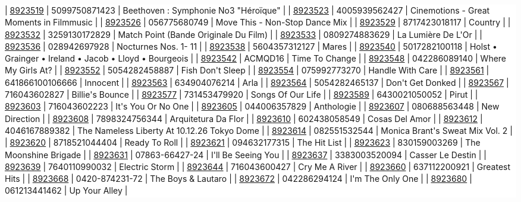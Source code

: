 | [8923519](https://www.discogs.com/release/8923519) | 5099750871423 | Beethoven : Symphonie No3 "Héroïque" |
| [8923523](https://www.discogs.com/release/8923523) | 4005939562427 | Cinemotions - Great Moments in Filmmusic |
| [8923526](https://www.discogs.com/release/8923526) | 056775680749 | Move This - Non-Stop Dance Mix |
| [8923529](https://www.discogs.com/release/8923529) | 8717423018117 | Country |
| [8923532](https://www.discogs.com/release/8923532) | 3259130172829 | Match Point (Bande Originale Du Film) |
| [8923533](https://www.discogs.com/release/8923533) | 0809274883629 | La Lumière De L'Or |
| [8923536](https://www.discogs.com/release/8923536) | 028942697928 | Nocturnes Nos. 1- 11 |
| [8923538](https://www.discogs.com/release/8923538) | 5604357312127 | Mares |
| [8923540](https://www.discogs.com/release/8923540) | 5017282100118 | Holst • Grainger • Ireland • Jacob • Lloyd • Bourgeois |
| [8923542](https://www.discogs.com/release/8923542) | ACMQD16 | Time To Change |
| [8923548](https://www.discogs.com/release/8923548) | 042286089140 | Where My Girls At? |
| [8923552](https://www.discogs.com/release/8923552) | 5054282458887 | Fish Don't Sleep |
| [8923554](https://www.discogs.com/release/8923554) | 075992773270 | Handle With Care |
| [8923561](https://www.discogs.com/release/8923561) | 641866100106666 | Innocent |
| [8923563](https://www.discogs.com/release/8923563) | 634904076214 | Arla |
| [8923564](https://www.discogs.com/release/8923564) | 5054282465137 | Don't Get Donked |
| [8923567](https://www.discogs.com/release/8923567) | 716043602827 | Billie's Bounce |
| [8923577](https://www.discogs.com/release/8923577) | 731453479920 | Songs Of Our Life |
| [8923589](https://www.discogs.com/release/8923589) | 6430021050052 | Pirut |
| [8923603](https://www.discogs.com/release/8923603) | 716043602223 | It's You Or No One |
| [8923605](https://www.discogs.com/release/8923605) | 044006357829 | Anthologie |
| [8923607](https://www.discogs.com/release/8923607) | 080688563448 | New Direction |
| [8923608](https://www.discogs.com/release/8923608) | 7898324756344 | Arquitetura Da Flor |
| [8923610](https://www.discogs.com/release/8923610) | 602438058549 | Cosas Del Amor |
| [8923612](https://www.discogs.com/release/8923612) | 4046167889382 | The Nameless Liberty At 10.12.26 Tokyo Dome |
| [8923614](https://www.discogs.com/release/8923614) | 082551532544 | Monica Brant's Sweat Mix Vol. 2 |
| [8923620](https://www.discogs.com/release/8923620) | 8718521044404 | Ready To Roll |
| [8923621](https://www.discogs.com/release/8923621) | 094632177315 | The Hit List |
| [8923623](https://www.discogs.com/release/8923623) | 830159003269 | The Moonshine Brigade |
| [8923631](https://www.discogs.com/release/8923631) | 07863-66427-24 | I'll Be Seeing You |
| [8923637](https://www.discogs.com/release/8923637) | 3383003520094 | Casser Le Destin |
| [8923639](https://www.discogs.com/release/8923639) | 7640110990032 | Electric Storm |
| [8923644](https://www.discogs.com/release/8923644) | 716043600427 | Cry Me A River |
| [8923660](https://www.discogs.com/release/8923660) | 637112200921 | Greatest Hits |
| [8923668](https://www.discogs.com/release/8923668) | 0420-874231-72 | The Boys & Lautaro |
| [8923672](https://www.discogs.com/release/8923672) | 042286294124 | I'm The Only One |
| [8923680](https://www.discogs.com/release/8923680) | 061213441462 | Up Your Alley |